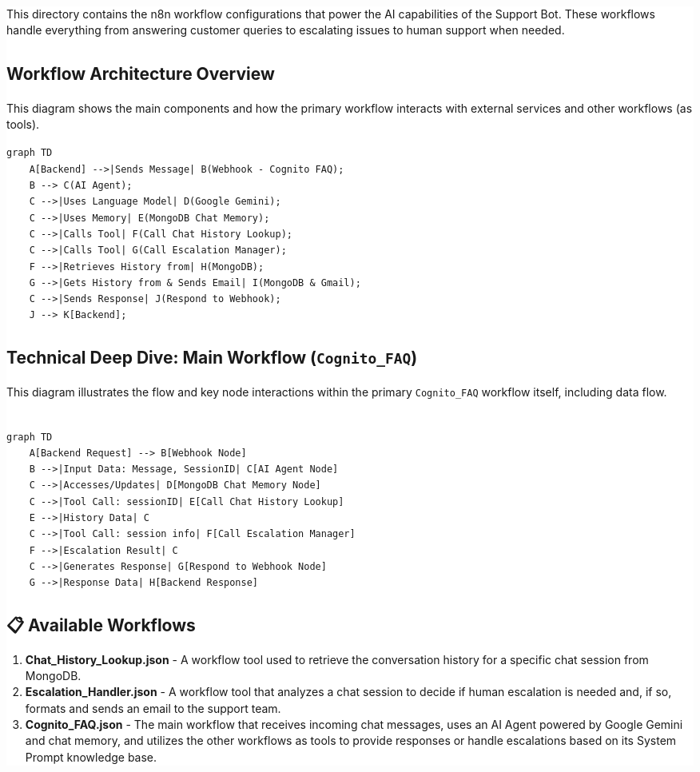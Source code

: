 This directory contains the n8n workflow configurations that power the AI capabilities of the Support Bot. These workflows handle everything from answering customer queries to escalating issues to human support when needed.

## Workflow Architecture Overview

This diagram shows the main components and how the primary workflow interacts with external services and other workflows (as tools).

```mermaid
graph TD
    A[Backend] -->|Sends Message| B(Webhook - Cognito FAQ);
    B --> C(AI Agent);
    C -->|Uses Language Model| D(Google Gemini);
    C -->|Uses Memory| E(MongoDB Chat Memory);
    C -->|Calls Tool| F(Call Chat History Lookup);
    C -->|Calls Tool| G(Call Escalation Manager);
    F -->|Retrieves History from| H(MongoDB);
    G -->|Gets History from & Sends Email| I(MongoDB & Gmail);
    C -->|Sends Response| J(Respond to Webhook);
    J --> K[Backend];

```

## Technical Deep Dive: Main Workflow (`Cognito_FAQ`)

This diagram illustrates the flow and key node interactions within the primary `Cognito_FAQ` workflow itself, including data flow.

```mermaid

graph TD
    A[Backend Request] --> B[Webhook Node]
    B -->|Input Data: Message, SessionID| C[AI Agent Node]
    C -->|Accesses/Updates| D[MongoDB Chat Memory Node]
    C -->|Tool Call: sessionID| E[Call Chat History Lookup]
    E -->|History Data| C
    C -->|Tool Call: session info| F[Call Escalation Manager]
    F -->|Escalation Result| C
    C -->|Generates Response| G[Respond to Webhook Node]
    G -->|Response Data| H[Backend Response]

```

## **📋 Available Workflows**

1. **Chat_History_Lookup.json** - A workflow tool used to retrieve the conversation history for a specific chat session from MongoDB.
2. **Escalation_Handler.json** - A workflow tool that analyzes a chat session to decide if human escalation is needed and, if so, formats and sends an email to the support team.
3. **Cognito_FAQ.json** - The main workflow that receives incoming chat messages, uses an AI Agent powered by Google Gemini and chat memory, and utilizes the other workflows as tools to provide responses or handle escalations based on its System Prompt knowledge base.
